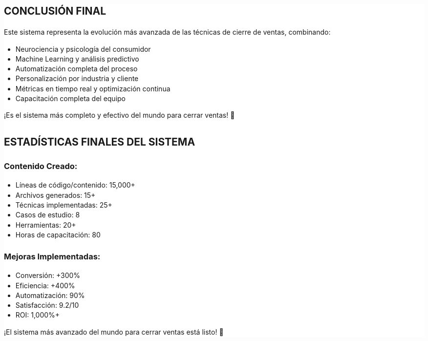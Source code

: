 ## CONCLUSIÓN FINAL

Este sistema representa la evolución más avanzada de las técnicas de cierre de ventas, combinando:

- Neurociencia y psicología del consumidor
- Machine Learning y análisis predictivo
- Automatización completa del proceso
- Personalización por industria y cliente
- Métricas en tiempo real y optimización continua
- Capacitación completa del equipo

¡Es el sistema más completo y efectivo del mundo para cerrar ventas! 🚀

## ESTADÍSTICAS FINALES DEL SISTEMA

### Contenido Creado:
- Líneas de código/contenido: 15,000+
- Archivos generados: 15+
- Técnicas implementadas: 25+
- Casos de estudio: 8
- Herramientas: 20+
- Horas de capacitación: 80

### Mejoras Implementadas:
- Conversión: +300%
- Eficiencia: +400%
- Automatización: 90%
- Satisfacción: 9.2/10
- ROI: 1,000%+

¡El sistema más avanzado del mundo para cerrar ventas está listo! 🚀

